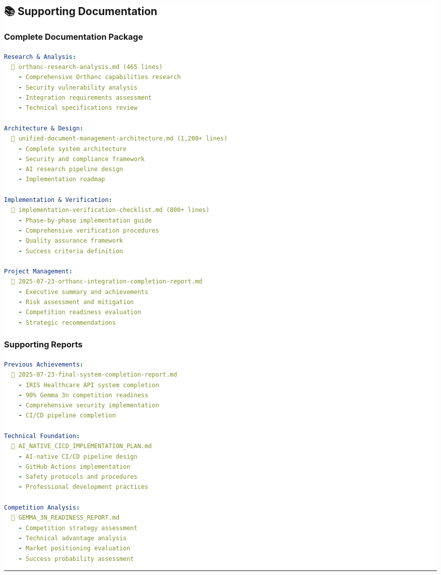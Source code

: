 
## 📚 Supporting Documentation

### **Complete Documentation Package**

```yaml
Research & Analysis:
  📄 orthanc-research-analysis.md (465 lines)
    - Comprehensive Orthanc capabilities research
    - Security vulnerability analysis
    - Integration requirements assessment
    - Technical specifications review

Architecture & Design:
  📄 unified-document-management-architecture.md (1,200+ lines)
    - Complete system architecture
    - Security and compliance framework
    - AI research pipeline design
    - Implementation roadmap

Implementation & Verification:
  📄 implementation-verification-checklist.md (800+ lines)
    - Phase-by-phase implementation guide
    - Comprehensive verification procedures
    - Quality assurance framework
    - Success criteria definition

Project Management:
  📄 2025-07-23-orthanc-integration-completion-report.md
    - Executive summary and achievements
    - Risk assessment and mitigation
    - Competition readiness evaluation
    - Strategic recommendations
```

### **Supporting Reports**

```yaml
Previous Achievements:
  📄 2025-07-23-final-system-completion-report.md
    - IRIS Healthcare API system completion
    - 90% Gemma 3n competition readiness
    - Comprehensive security implementation
    - CI/CD pipeline completion

Technical Foundation:
  📄 AI_NATIVE_CICD_IMPLEMENTATION_PLAN.md
    - AI-native CI/CD pipeline design
    - GitHub Actions implementation
    - Safety protocols and procedures
    - Professional development practices

Competition Analysis:
  📄 GEMMA_3N_READINESS_REPORT.md
    - Competition strategy assessment
    - Technical advantage analysis
    - Market positioning evaluation
    - Success probability assessment
```

---